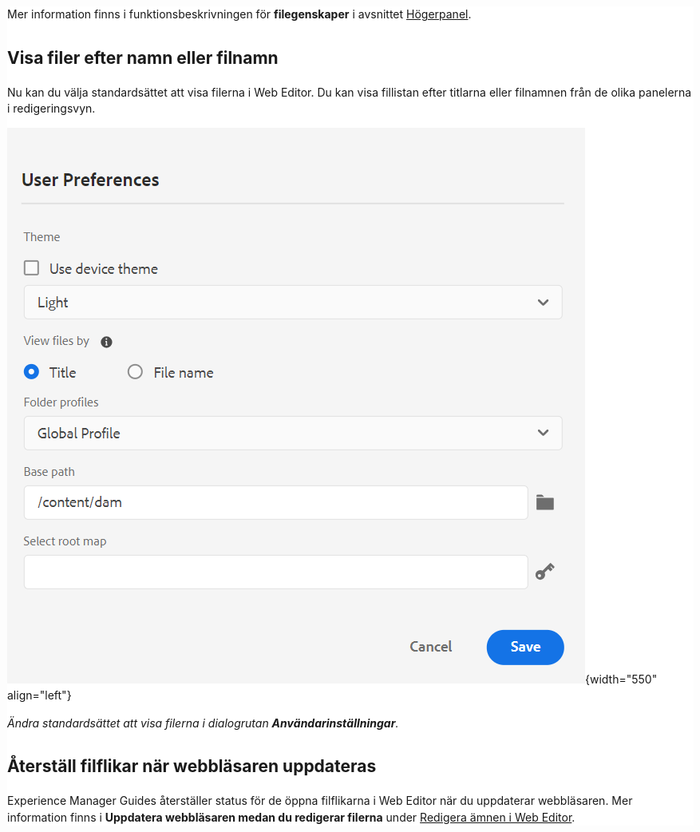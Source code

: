 Mer information finns i funktionsbeskrivningen för **filegenskaper** i avsnittet [Högerpanel](../user-guide/web-editor-features.md#id2051EB003YK).


## Visa filer efter namn eller filnamn

Nu kan du välja standardsättet att visa filerna i Web Editor. Du kan visa fillistan efter titlarna eller filnamnen från de olika panelerna i redigeringsvyn.

![Dialogrutan Användarinställningar](assets/user-preferences-2311.png){width="550" align="left"}

*Ändra standardsättet att visa filerna i dialogrutan **Användarinställningar**.*


## Återställ filflikar när webbläsaren uppdateras

Experience Manager Guides återställer status för de öppna filflikarna i Web Editor när du uppdaterar webbläsaren. Mer information finns i **Uppdatera webbläsaren medan du redigerar filerna** under [Redigera ämnen i Web Editor](../user-guide/web-editor-edit-topics.md).
